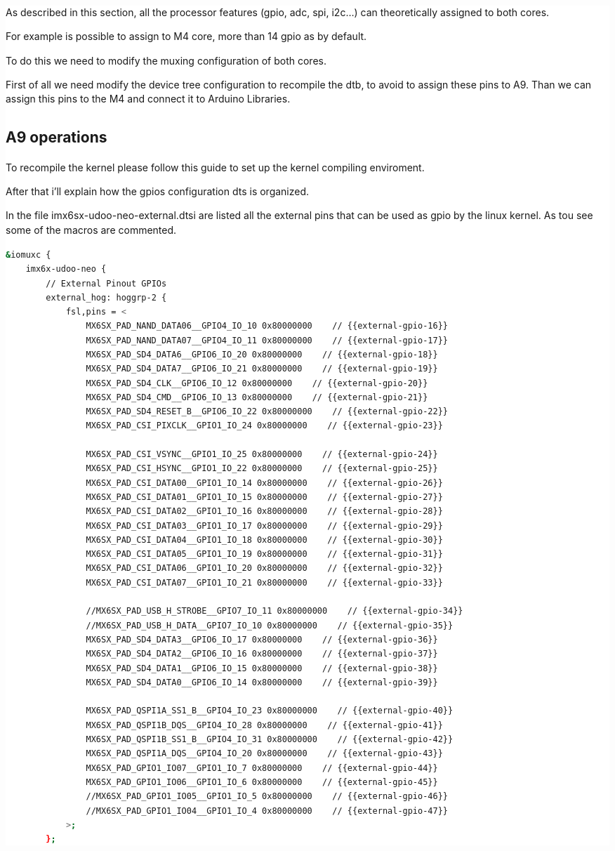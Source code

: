 As described in this section, all the processor features (gpio, adc, spi, i2c…) can theoretically assigned to both cores.

For example is possible to assign to M4 core, more than 14 gpio as by default.

To do this we need to modify the muxing configuration of both cores.

First of all we need modify the device tree configuration to recompile the dtb, to avoid to assign these pins to A9.
Than we can assign this pins to the M4 and connect it to Arduino Libraries.

## A9 operations

To recompile the kernel please follow this guide to set up the kernel compiling enviroment.

After that i’ll explain how the gpios configuration dts is organized.

In the file imx6sx-udoo-neo-external.dtsi are listed all the external pins that can be used as gpio by the linux kernel. As tou see some of the macros are commented.

``` bash
&iomuxc {
    imx6x-udoo-neo {
        // External Pinout GPIOs
        external_hog: hoggrp-2 {
            fsl,pins = <
                MX6SX_PAD_NAND_DATA06__GPIO4_IO_10 0x80000000    // {{external-gpio-16}}
                MX6SX_PAD_NAND_DATA07__GPIO4_IO_11 0x80000000    // {{external-gpio-17}}
                MX6SX_PAD_SD4_DATA6__GPIO6_IO_20 0x80000000    // {{external-gpio-18}}
                MX6SX_PAD_SD4_DATA7__GPIO6_IO_21 0x80000000    // {{external-gpio-19}}
                MX6SX_PAD_SD4_CLK__GPIO6_IO_12 0x80000000    // {{external-gpio-20}}
                MX6SX_PAD_SD4_CMD__GPIO6_IO_13 0x80000000    // {{external-gpio-21}}
                MX6SX_PAD_SD4_RESET_B__GPIO6_IO_22 0x80000000    // {{external-gpio-22}}
                MX6SX_PAD_CSI_PIXCLK__GPIO1_IO_24 0x80000000    // {{external-gpio-23}}

                MX6SX_PAD_CSI_VSYNC__GPIO1_IO_25 0x80000000    // {{external-gpio-24}}
                MX6SX_PAD_CSI_HSYNC__GPIO1_IO_22 0x80000000    // {{external-gpio-25}}
                MX6SX_PAD_CSI_DATA00__GPIO1_IO_14 0x80000000    // {{external-gpio-26}}
                MX6SX_PAD_CSI_DATA01__GPIO1_IO_15 0x80000000    // {{external-gpio-27}}
                MX6SX_PAD_CSI_DATA02__GPIO1_IO_16 0x80000000    // {{external-gpio-28}}
                MX6SX_PAD_CSI_DATA03__GPIO1_IO_17 0x80000000    // {{external-gpio-29}}
                MX6SX_PAD_CSI_DATA04__GPIO1_IO_18 0x80000000    // {{external-gpio-30}}
                MX6SX_PAD_CSI_DATA05__GPIO1_IO_19 0x80000000    // {{external-gpio-31}}
                MX6SX_PAD_CSI_DATA06__GPIO1_IO_20 0x80000000    // {{external-gpio-32}}
                MX6SX_PAD_CSI_DATA07__GPIO1_IO_21 0x80000000    // {{external-gpio-33}}

                //MX6SX_PAD_USB_H_STROBE__GPIO7_IO_11 0x80000000    // {{external-gpio-34}}
                //MX6SX_PAD_USB_H_DATA__GPIO7_IO_10 0x80000000    // {{external-gpio-35}}
                MX6SX_PAD_SD4_DATA3__GPIO6_IO_17 0x80000000    // {{external-gpio-36}}
                MX6SX_PAD_SD4_DATA2__GPIO6_IO_16 0x80000000    // {{external-gpio-37}}
                MX6SX_PAD_SD4_DATA1__GPIO6_IO_15 0x80000000    // {{external-gpio-38}}
                MX6SX_PAD_SD4_DATA0__GPIO6_IO_14 0x80000000    // {{external-gpio-39}}

                MX6SX_PAD_QSPI1A_SS1_B__GPIO4_IO_23 0x80000000    // {{external-gpio-40}}
                MX6SX_PAD_QSPI1B_DQS__GPIO4_IO_28 0x80000000    // {{external-gpio-41}}
                MX6SX_PAD_QSPI1B_SS1_B__GPIO4_IO_31 0x80000000    // {{external-gpio-42}}
                MX6SX_PAD_QSPI1A_DQS__GPIO4_IO_20 0x80000000    // {{external-gpio-43}}
                MX6SX_PAD_GPIO1_IO07__GPIO1_IO_7 0x80000000    // {{external-gpio-44}}
                MX6SX_PAD_GPIO1_IO06__GPIO1_IO_6 0x80000000    // {{external-gpio-45}}
                //MX6SX_PAD_GPIO1_IO05__GPIO1_IO_5 0x80000000    // {{external-gpio-46}}
                //MX6SX_PAD_GPIO1_IO04__GPIO1_IO_4 0x80000000    // {{external-gpio-47}}
            >;
        };
``` 

